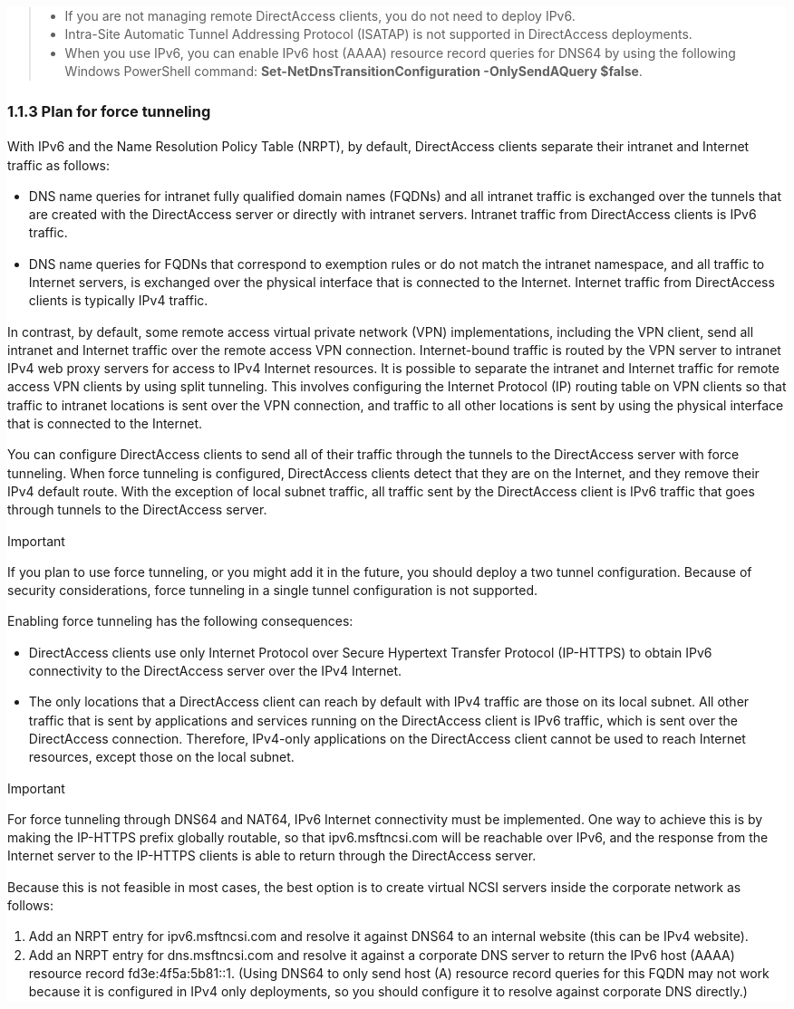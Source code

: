 > - If you are not managing remote DirectAccess clients, you do not need to deploy IPv6.
> - Intra-Site Automatic Tunnel Addressing Protocol (ISATAP) is not supported in DirectAccess deployments.
> - When you use IPv6, you can enable IPv6 host (AAAA) resource record queries for DNS64 by using the following Windows PowerShell command:   **Set-NetDnsTransitionConfiguration -OnlySendAQuery $false**.

### 1.1.3 Plan for force tunneling

With IPv6 and the Name Resolution Policy Table (NRPT), by default, DirectAccess clients separate their intranet and Internet traffic as follows:

- DNS name queries for intranet fully qualified domain names (FQDNs) and all intranet traffic is exchanged over the tunnels that are created with the DirectAccess server or directly with intranet servers. Intranet traffic from DirectAccess clients is IPv6 traffic.

- DNS name queries for FQDNs that correspond to exemption rules or do not match the intranet namespace, and all traffic to Internet servers, is exchanged over the physical interface that is connected to the Internet. Internet traffic from DirectAccess clients is typically IPv4 traffic.

In contrast, by default, some remote access virtual private network (VPN) implementations, including the VPN client, send all intranet and Internet traffic over the remote access VPN connection. Internet-bound traffic is routed by the VPN server to intranet IPv4 web proxy servers for access to IPv4 Internet resources. It is possible to separate the intranet and Internet traffic for remote access VPN clients by using split tunneling. This involves configuring the Internet Protocol (IP) routing table on VPN clients so that traffic to intranet locations is sent over the VPN connection, and traffic to all other locations is sent by using the physical interface that is connected to the Internet.

You can configure DirectAccess clients to send all of their traffic through the tunnels to the DirectAccess server with force tunneling. When force tunneling is configured, DirectAccess clients detect that they are on the Internet, and they remove their IPv4 default route. With the exception of local subnet traffic, all traffic sent by the DirectAccess client is IPv6 traffic that goes through tunnels to the DirectAccess server.

> [!IMPORTANT]
> If you plan to use force tunneling, or you might add it in the future, you should deploy a two tunnel configuration. Because of security considerations, force tunneling in a single tunnel configuration is not supported.

Enabling force tunneling has the following consequences:

- DirectAccess clients use only Internet Protocol over Secure Hypertext Transfer Protocol (IP-HTTPS) to obtain IPv6 connectivity to the DirectAccess server over the IPv4 Internet.

- The only locations that a DirectAccess client can reach by default with IPv4 traffic are those on its local subnet. All other traffic that is sent by applications and services running on the DirectAccess client is IPv6 traffic, which is sent over the DirectAccess connection. Therefore, IPv4-only applications on the DirectAccess client cannot be used to reach Internet resources, except those on the local subnet.

> [!IMPORTANT]
> For force tunneling through DNS64 and NAT64, IPv6 Internet connectivity must be implemented. One way to achieve this is by making the IP-HTTPS prefix globally routable, so that ipv6.msftncsi.com will be reachable over IPv6, and the response from the Internet server to the IP-HTTPS clients is able to return through the DirectAccess server.
>
> Because this is not feasible in most cases, the best option is to create virtual NCSI servers inside the corporate network as follows:
>
> 1. Add an NRPT entry for ipv6.msftncsi.com and resolve it against DNS64 to an internal website (this can be IPv4 website).
> 2. Add an NRPT entry for dns.msftncsi.com and resolve it against a corporate DNS server to return the IPv6 host (AAAA) resource record fd3e:4f5a:5b81::1. (Using DNS64 to only send host (A) resource record queries for this FQDN may not work because it is configured in IPv4 only deployments, so you should configure it to resolve against corporate DNS directly.)
